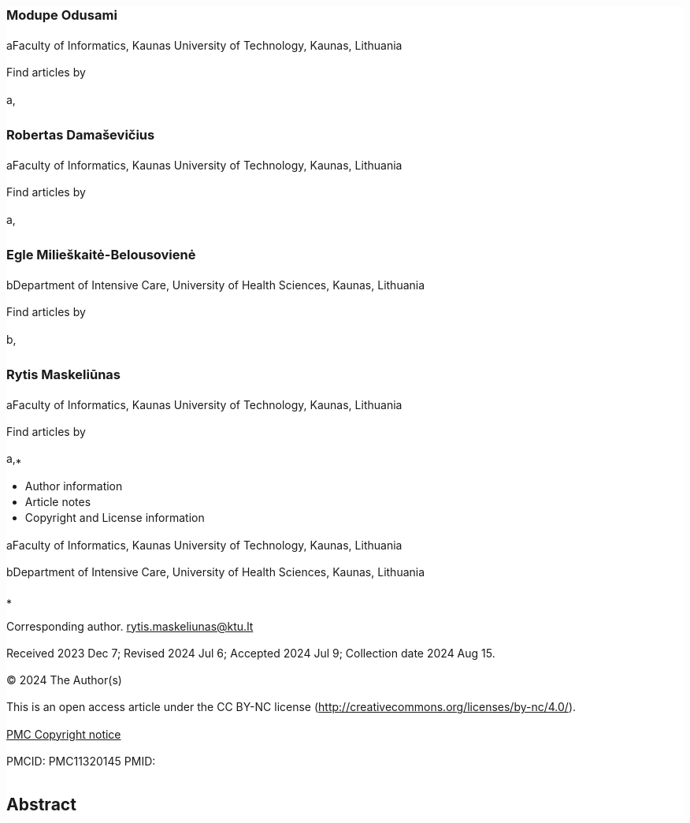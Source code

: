### Modupe Odusami

aFaculty of Informatics, Kaunas University of Technology, Kaunas, Lithuania

Find articles by 

a, 

### Robertas Damaševičius

aFaculty of Informatics, Kaunas University of Technology, Kaunas, Lithuania

Find articles by 

a, 

### Egle Milieškaitė-Belousovienė

bDepartment of Intensive Care, University of Health Sciences, Kaunas, Lithuania

Find articles by 

b, 

### Rytis Maskeliūnas

aFaculty of Informatics, Kaunas University of Technology, Kaunas, Lithuania

Find articles by 

a,⁎

  * Author information
  * Article notes
  * Copyright and License information



aFaculty of Informatics, Kaunas University of Technology, Kaunas, Lithuania

bDepartment of Intensive Care, University of Health Sciences, Kaunas, Lithuania

⁎

Corresponding author. rytis.maskeliunas@ktu.lt

Received 2023 Dec 7; Revised 2024 Jul 6; Accepted 2024 Jul 9; Collection date 2024 Aug 15.

© 2024 The Author(s)

This is an open access article under the CC BY-NC license (http://creativecommons.org/licenses/by-nc/4.0/).

[PMC Copyright notice](/about/copyright/)

PMCID: PMC11320145 PMID: 

## Abstract
